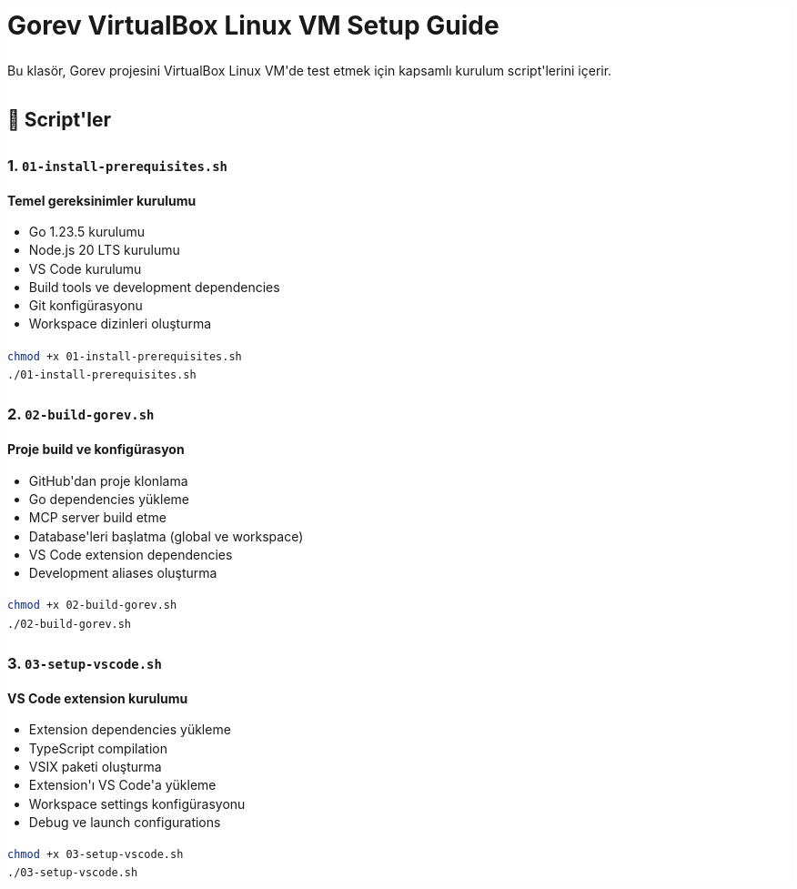 # Gorev VirtualBox Linux VM Setup Guide

Bu klasör, Gorev projesini VirtualBox Linux VM'de test etmek için kapsamlı kurulum script'lerini içerir.

## 📁 Script'ler

### 1. `01-install-prerequisites.sh`

**Temel gereksinimler kurulumu**

- Go 1.23.5 kurulumu
- Node.js 20 LTS kurulumu
- VS Code kurulumu
- Build tools ve development dependencies
- Git konfigürasyonu
- Workspace dizinleri oluşturma

```bash
chmod +x 01-install-prerequisites.sh
./01-install-prerequisites.sh
```

### 2. `02-build-gorev.sh`

**Proje build ve konfigürasyon**

- GitHub'dan proje klonlama
- Go dependencies yükleme
- MCP server build etme
- Database'leri başlatma (global ve workspace)
- VS Code extension dependencies
- Development aliases oluşturma

```bash
chmod +x 02-build-gorev.sh
./02-build-gorev.sh
```

### 3. `03-setup-vscode.sh`

**VS Code extension kurulumu**

- Extension dependencies yükleme
- TypeScript compilation
- VSIX paketi oluşturma
- Extension'ı VS Code'a yükleme
- Workspace settings konfigürasyonu
- Debug ve launch configurations

```bash
chmod +x 03-setup-vscode.sh
./03-setup-vscode.sh
```
